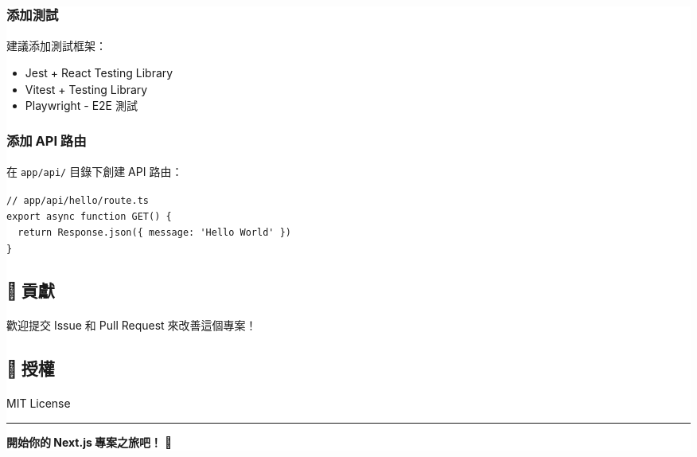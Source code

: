 ### 添加測試
建議添加測試框架：
- Jest + React Testing Library
- Vitest + Testing Library
- Playwright - E2E 測試

### 添加 API 路由
在 `app/api/` 目錄下創建 API 路由：
```tsx
// app/api/hello/route.ts
export async function GET() {
  return Response.json({ message: 'Hello World' })
}
```

## 🤝 貢獻

歡迎提交 Issue 和 Pull Request 來改善這個專案！

## 📄 授權

MIT License



---

**開始你的 Next.js 專案之旅吧！** 🎉
